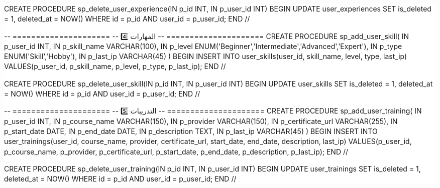 CREATE PROCEDURE sp_delete_user_experience(IN p_id INT, IN p_user_id INT)
BEGIN
    UPDATE user_experiences
    SET is_deleted = 1, deleted_at = NOW()
    WHERE id = p_id AND user_id = p_user_id;
END //

-- =====================
-- 4️⃣ المهارات
-- =====================
CREATE PROCEDURE sp_add_user_skill(
    IN p_user_id INT,
    IN p_skill_name VARCHAR(100),
    IN p_level ENUM('Beginner','Intermediate','Advanced','Expert'),
    IN p_type ENUM('Skill','Hobby'),
    IN p_last_ip VARCHAR(45)
)
BEGIN
    INSERT INTO user_skills(user_id, skill_name, level, type, last_ip)
    VALUES(p_user_id, p_skill_name, p_level, p_type, p_last_ip);
END //

CREATE PROCEDURE sp_delete_user_skill(IN p_id INT, IN p_user_id INT)
BEGIN
    UPDATE user_skills
    SET is_deleted = 1, deleted_at = NOW()
    WHERE id = p_id AND user_id = p_user_id;
END //

-- =====================
-- 5️⃣ التدريبات
-- =====================
CREATE PROCEDURE sp_add_user_training(
    IN p_user_id INT,
    IN p_course_name VARCHAR(150),
    IN p_provider VARCHAR(150),
    IN p_certificate_url VARCHAR(255),
    IN p_start_date DATE,
    IN p_end_date DATE,
    IN p_description TEXT,
    IN p_last_ip VARCHAR(45)
)
BEGIN
    INSERT INTO user_trainings(user_id, course_name, provider, certificate_url,
                               start_date, end_date, description, last_ip)
    VALUES(p_user_id, p_course_name, p_provider, p_certificate_url,
           p_start_date, p_end_date, p_description, p_last_ip);
END //

CREATE PROCEDURE sp_delete_user_training(IN p_id INT, IN p_user_id INT)
BEGIN
    UPDATE user_trainings
    SET is_deleted = 1, deleted_at = NOW()
    WHERE id = p_id AND user_id = p_user_id;
END //
